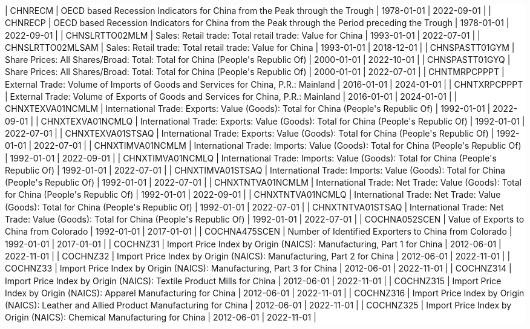 | CHNRECM             | OECD based Recession Indicators for China from the Peak through the Trough                                                                                      | 1978-01-01          | 2022-09-01        |
| CHNRECP             | OECD based Recession Indicators for China from the Peak through the Period preceding the Trough                                                                 | 1978-01-01          | 2022-09-01        |
| CHNSLRTTO02MLM      | Sales: Retail trade: Total retail trade: Value for China                                                                                                        | 1993-01-01          | 2022-07-01        |
| CHNSLRTTO02MLSAM    | Sales: Retail trade: Total retail trade: Value for China                                                                                                        | 1993-01-01          | 2018-12-01        |
| CHNSPASTT01GYM      | Share Prices: All Shares/Broad: Total: Total for China (People's Republic Of)                                                                                   | 2000-01-01          | 2022-10-01        |
| CHNSPASTT01GYQ      | Share Prices: All Shares/Broad: Total: Total for China (People's Republic Of)                                                                                   | 2000-01-01          | 2022-07-01        |
| CHNTMRPCPPPT        | External Trade: Volume of Imports of Goods and Services for China, P.R.: Mainland                                                                               | 2016-01-01          | 2024-01-01        |
| CHNTXRPCPPPT        | External Trade: Volume of Exports of Goods and Services for China, P.R.: Mainland                                                                               | 2016-01-01          | 2024-01-01        |
| CHNXTEXVA01NCMLM    | International Trade: Exports: Value (Goods): Total for China (People's Republic Of)                                                                             | 1992-01-01          | 2022-09-01        |
| CHNXTEXVA01NCMLQ    | International Trade: Exports: Value (Goods): Total for China (People's Republic Of)                                                                             | 1992-01-01          | 2022-07-01        |
| CHNXTEXVA01STSAQ    | International Trade: Exports: Value (Goods): Total for China (People's Republic Of)                                                                             | 1992-01-01          | 2022-07-01        |
| CHNXTIMVA01NCMLM    | International Trade: Imports: Value (Goods): Total for China (People's Republic Of)                                                                             | 1992-01-01          | 2022-09-01        |
| CHNXTIMVA01NCMLQ    | International Trade: Imports: Value (Goods): Total for China (People's Republic Of)                                                                             | 1992-01-01          | 2022-07-01        |
| CHNXTIMVA01STSAQ    | International Trade: Imports: Value (Goods): Total for China (People's Republic Of)                                                                             | 1992-01-01          | 2022-07-01        |
| CHNXTNTVA01NCMLM    | International Trade: Net Trade: Value (Goods): Total for China (People's Republic Of)                                                                           | 1992-01-01          | 2022-09-01        |
| CHNXTNTVA01NCMLQ    | International Trade: Net Trade: Value (Goods): Total for China (People's Republic Of)                                                                           | 1992-01-01          | 2022-07-01        |
| CHNXTNTVA01STSAQ    | International Trade: Net Trade: Value (Goods): Total for China (People's Republic Of)                                                                           | 1992-01-01          | 2022-07-01        |
| COCHNA052SCEN       | Value of Exports to China from Colorado                                                                                                                         | 1992-01-01          | 2017-01-01        |
| COCHNA475SCEN       | Number of Identified Exporters to China from Colorado                                                                                                           | 1992-01-01          | 2017-01-01        |
| COCHNZ31            | Import Price Index by Origin (NAICS): Manufacturing, Part 1 for China                                                                                           | 2012-06-01          | 2022-11-01        |
| COCHNZ32            | Import Price Index by Origin (NAICS): Manufacturing, Part 2 for China                                                                                           | 2012-06-01          | 2022-11-01        |
| COCHNZ33            | Import Price Index by Origin (NAICS): Manufacturing, Part 3 for China                                                                                           | 2012-06-01          | 2022-11-01        |
| COCHNZ314           | Import Price Index by Origin (NAICS): Textile Product Mills for China                                                                                           | 2012-06-01          | 2022-11-01        |
| COCHNZ315           | Import Price Index by Origin (NAICS): Apparel Manufacturing for China                                                                                           | 2012-06-01          | 2022-11-01        |
| COCHNZ316           | Import Price Index by Origin (NAICS): Leather and Allied Product Manufacturing for China                                                                        | 2012-06-01          | 2022-11-01        |
| COCHNZ325           | Import Price Index by Origin (NAICS): Chemical Manufacturing for China                                                                                          | 2012-06-01          | 2022-11-01        |